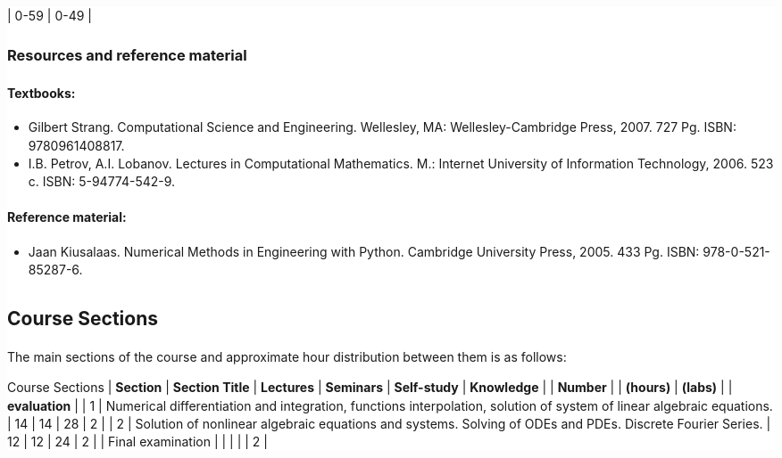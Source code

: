 | 0-59
 | 0-49
 |


### Resources and reference material


#### Textbooks:


* Gilbert Strang. Computational Science and Engineering. Wellesley, MA: Wellesley-Cambridge Press, 2007. 727 Pg. ISBN: 9780961408817.
* I.B. Petrov, A.I. Lobanov. Lectures in Computational Mathematics. M.: Internet University of Information Technology, 2006. 523 c. ISBN: 5-94774-542-9.


#### Reference material:


* Jaan Kiusalaas. Numerical Methods in Engineering with Python. Cambridge University Press, 2005. 433 Pg. ISBN: 978-0-521-85287-6.


Course Sections
---------------


The main sections of the course and approximate hour distribution between them is as follows:





Course Sections
| **Section** | **Section Title** | **Lectures** | **Seminars** | **Self-study** | **Knowledge** |
| **Number** |  | **(hours)** | **(labs)** |  | **evaluation** |
| 1
 | Numerical differentiation and integration, functions interpolation, solution of system of linear algebraic equations.
 | 14
 | 14
 | 28
 | 2
 |
| 2
 | Solution of nonlinear algebraic equations and systems. Solving of ODEs and PDEs. Discrete Fourier Series.
 | 12
 | 12
 | 24
 | 2
 |
| Final examination
 |  |  |  |  | 2
 |
